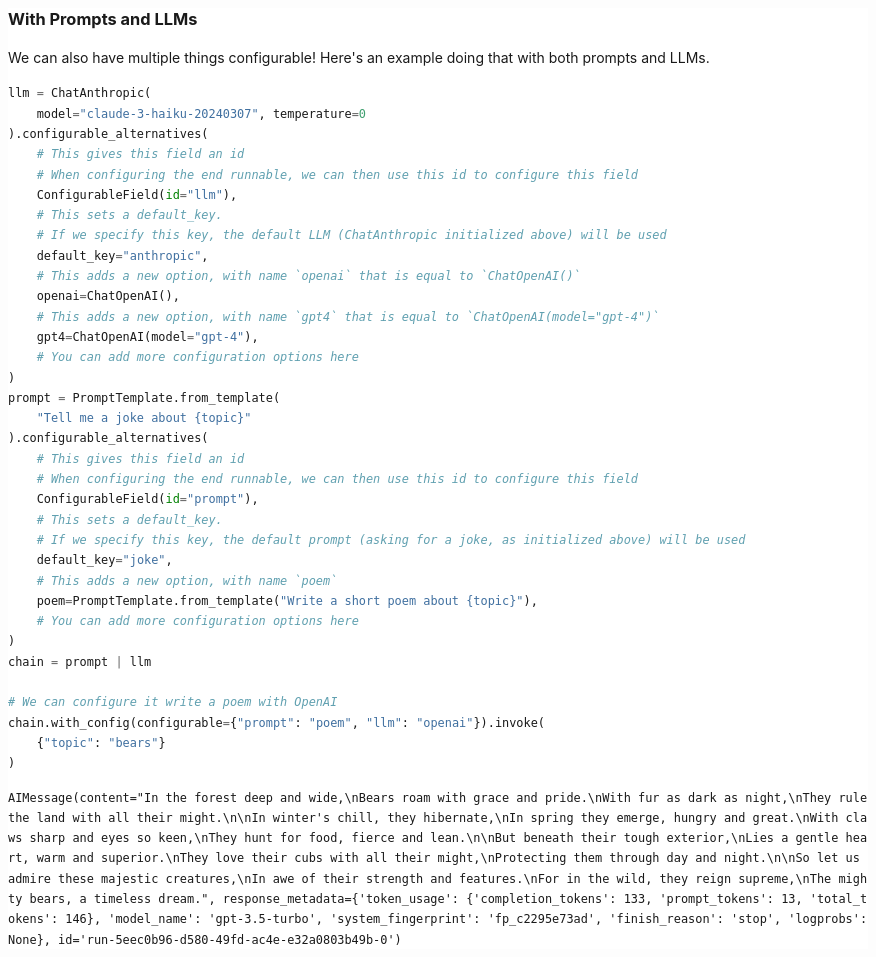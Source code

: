 ### With Prompts and LLMs

We can also have multiple things configurable!
Here's an example doing that with both prompts and LLMs.

```python
llm = ChatAnthropic(
    model="claude-3-haiku-20240307", temperature=0
).configurable_alternatives(
    # This gives this field an id
    # When configuring the end runnable, we can then use this id to configure this field
    ConfigurableField(id="llm"),
    # This sets a default_key.
    # If we specify this key, the default LLM (ChatAnthropic initialized above) will be used
    default_key="anthropic",
    # This adds a new option, with name `openai` that is equal to `ChatOpenAI()`
    openai=ChatOpenAI(),
    # This adds a new option, with name `gpt4` that is equal to `ChatOpenAI(model="gpt-4")`
    gpt4=ChatOpenAI(model="gpt-4"),
    # You can add more configuration options here
)
prompt = PromptTemplate.from_template(
    "Tell me a joke about {topic}"
).configurable_alternatives(
    # This gives this field an id
    # When configuring the end runnable, we can then use this id to configure this field
    ConfigurableField(id="prompt"),
    # This sets a default_key.
    # If we specify this key, the default prompt (asking for a joke, as initialized above) will be used
    default_key="joke",
    # This adds a new option, with name `poem`
    poem=PromptTemplate.from_template("Write a short poem about {topic}"),
    # You can add more configuration options here
)
chain = prompt | llm

# We can configure it write a poem with OpenAI
chain.with_config(configurable={"prompt": "poem", "llm": "openai"}).invoke(
    {"topic": "bears"}
)
```

```output
AIMessage(content="In the forest deep and wide,\nBears roam with grace and pride.\nWith fur as dark as night,\nThey rule the land with all their might.\n\nIn winter's chill, they hibernate,\nIn spring they emerge, hungry and great.\nWith claws sharp and eyes so keen,\nThey hunt for food, fierce and lean.\n\nBut beneath their tough exterior,\nLies a gentle heart, warm and superior.\nThey love their cubs with all their might,\nProtecting them through day and night.\n\nSo let us admire these majestic creatures,\nIn awe of their strength and features.\nFor in the wild, they reign supreme,\nThe mighty bears, a timeless dream.", response_metadata={'token_usage': {'completion_tokens': 133, 'prompt_tokens': 13, 'total_tokens': 146}, 'model_name': 'gpt-3.5-turbo', 'system_fingerprint': 'fp_c2295e73ad', 'finish_reason': 'stop', 'logprobs': None}, id='run-5eec0b96-d580-49fd-ac4e-e32a0803b49b-0')
```
